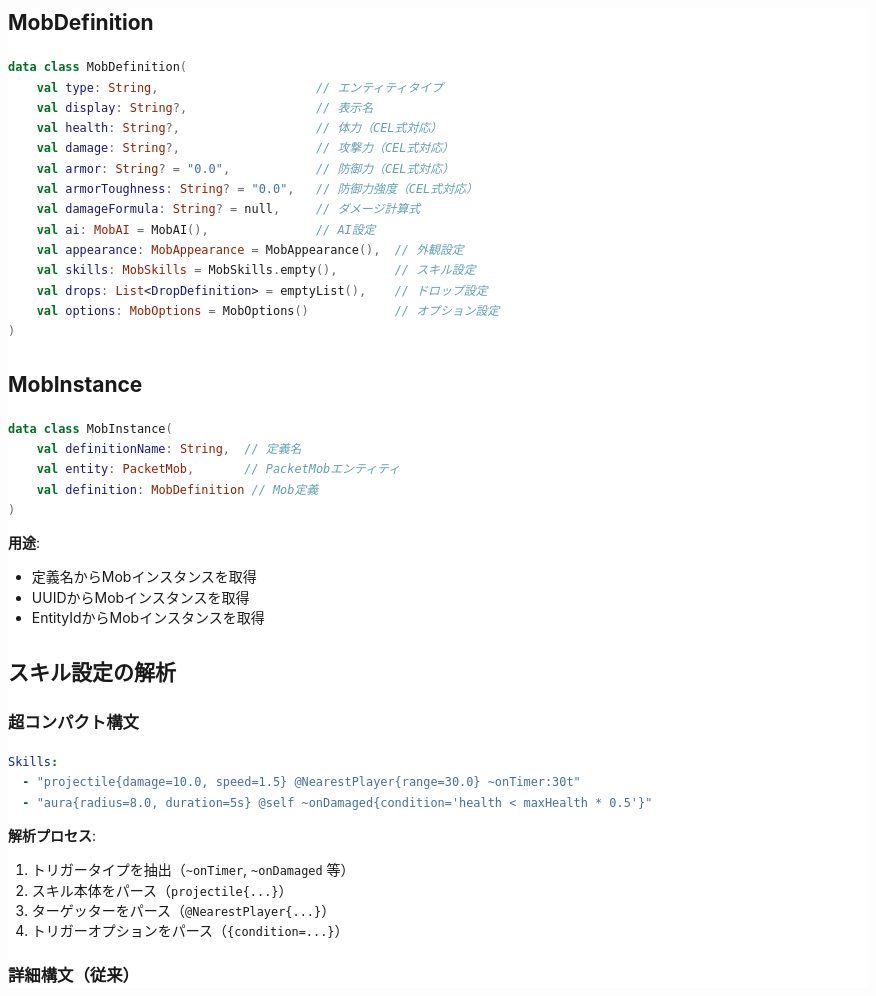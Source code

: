 ## MobDefinition

```kotlin
data class MobDefinition(
    val type: String,                      // エンティティタイプ
    val display: String?,                  // 表示名
    val health: String?,                   // 体力（CEL式対応）
    val damage: String?,                   // 攻撃力（CEL式対応）
    val armor: String? = "0.0",            // 防御力（CEL式対応）
    val armorToughness: String? = "0.0",   // 防御力強度（CEL式対応）
    val damageFormula: String? = null,     // ダメージ計算式
    val ai: MobAI = MobAI(),               // AI設定
    val appearance: MobAppearance = MobAppearance(),  // 外観設定
    val skills: MobSkills = MobSkills.empty(),        // スキル設定
    val drops: List<DropDefinition> = emptyList(),    // ドロップ設定
    val options: MobOptions = MobOptions()            // オプション設定
)
```

## MobInstance

```kotlin
data class MobInstance(
    val definitionName: String,  // 定義名
    val entity: PacketMob,       // PacketMobエンティティ
    val definition: MobDefinition // Mob定義
)
```

**用途**:
- 定義名からMobインスタンスを取得
- UUIDからMobインスタンスを取得
- EntityIdからMobインスタンスを取得

## スキル設定の解析

### 超コンパクト構文

```yaml
Skills:
  - "projectile{damage=10.0, speed=1.5} @NearestPlayer{range=30.0} ~onTimer:30t"
  - "aura{radius=8.0, duration=5s} @self ~onDamaged{condition='health < maxHealth * 0.5'}"
```

**解析プロセス**:
1. トリガータイプを抽出（`~onTimer`, `~onDamaged` 等）
2. スキル本体をパース（`projectile{...}`）
3. ターゲッターをパース（`@NearestPlayer{...}`）
4. トリガーオプションをパース（`{condition=...}`）

### 詳細構文（従来）
